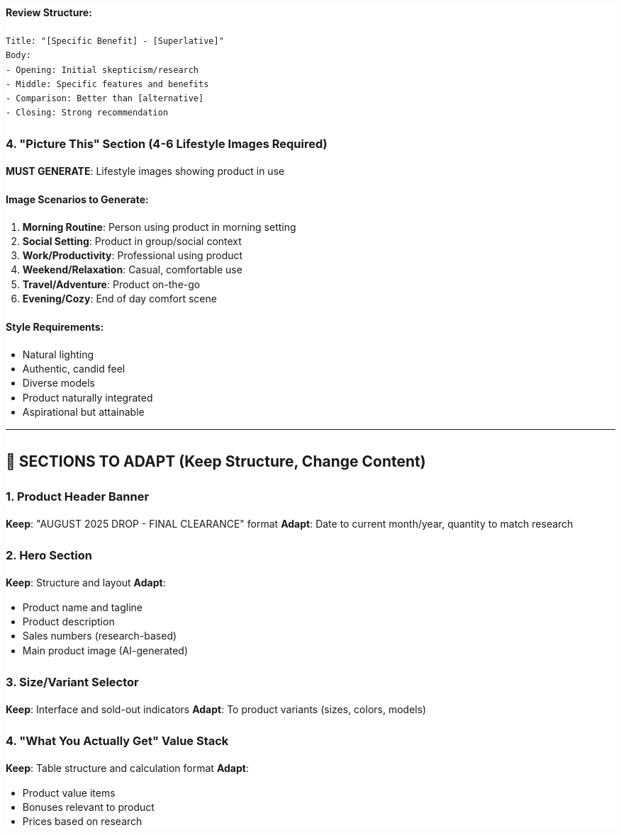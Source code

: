 #### Review Structure:
```
Title: "[Specific Benefit] - [Superlative]"
Body: 
- Opening: Initial skepticism/research
- Middle: Specific features and benefits
- Comparison: Better than [alternative]
- Closing: Strong recommendation
```

### 4. "Picture This" Section (4-6 Lifestyle Images Required)

**MUST GENERATE**: Lifestyle images showing product in use

#### Image Scenarios to Generate:
1. **Morning Routine**: Person using product in morning setting
2. **Social Setting**: Product in group/social context
3. **Work/Productivity**: Professional using product
4. **Weekend/Relaxation**: Casual, comfortable use
5. **Travel/Adventure**: Product on-the-go
6. **Evening/Cozy**: End of day comfort scene

#### Style Requirements:
- Natural lighting
- Authentic, candid feel
- Diverse models
- Product naturally integrated
- Aspirational but attainable

---

## 📐 SECTIONS TO ADAPT (Keep Structure, Change Content)

### 1. Product Header Banner
**Keep**: "AUGUST 2025 DROP - FINAL CLEARANCE" format
**Adapt**: Date to current month/year, quantity to match research

### 2. Hero Section
**Keep**: Structure and layout
**Adapt**: 
- Product name and tagline
- Product description
- Sales numbers (research-based)
- Main product image (AI-generated)

### 3. Size/Variant Selector
**Keep**: Interface and sold-out indicators
**Adapt**: To product variants (sizes, colors, models)

### 4. "What You Actually Get" Value Stack
**Keep**: Table structure and calculation format
**Adapt**: 
- Product value items
- Bonuses relevant to product
- Prices based on research
